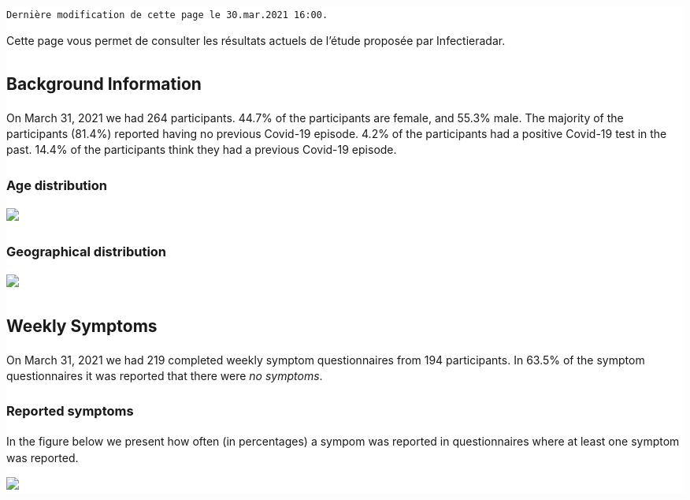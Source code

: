 `Dernière modification de cette page le 30.mar.2021 16:00.`
<br />

Cette page vous permet de consulter les résultats actuels de l’étude proposée par Infectieradar.
<br />


## Background Information

On March 31, 2021 we had 264 participants. 44.7% of the participants are female, and 55.3% male. The majority of the participants (81.4%) reported having no previous Covid-19 episode. 4.2% of the participants had a positive Covid-19 test in the past. 14.4% of the participants think they had a previous Covid-19 episode.
<br />

### Age distribution

<img src="assets/images/agedistribution.png" width="100%">


### Geographical distribution

<img src="assets/images/ParticipationMap.png" width="100%">


<br />


## Weekly Symptoms

On March 31, 2021 we had 219 completed weekly symptom questionnaires from 194 participants. In 63.5% of the symptom questionnaires it was reported that there were *no symptoms*.

### Reported symptoms

In the figure below we present how often (in percentages) a sympom was reported in questionnaires where at least one symptom was reported.

<img src="assets/images/ReportedSymptoms_NL.png" width="100%">
